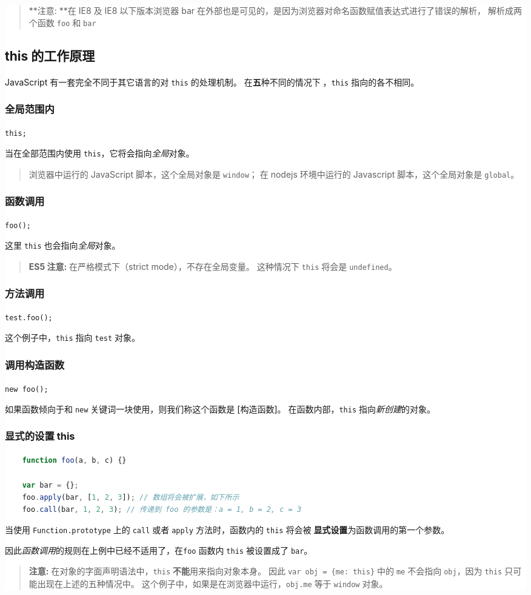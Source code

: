 > **注意: **在 IE8 及 IE8 以下版本浏览器 bar 在外部也是可见的，是因为浏览器对命名函数赋值表达式进行了错误的解析，
> 解析成两个函数 `foo` 和 `bar`

## this 的工作原理

JavaScript 有一套完全不同于其它语言的对 `this` 的处理机制。
在**五**种不同的情况下 ，`this` 指向的各不相同。

### 全局范围内

    this;

当在全部范围内使用 `this`，它将会指向*全局*对象。

> 浏览器中运行的 JavaScript 脚本，这个全局对象是 `window`；
> 在 nodejs 环境中运行的 Javascript 脚本，这个全局对象是 `global`。

### 函数调用

    foo();

这里 `this` 也会指向*全局*对象。

> **ES5 注意:** 在严格模式下（strict mode），不存在全局变量。
> 这种情况下 `this` 将会是 `undefined`。

### 方法调用

    test.foo();

这个例子中，`this` 指向 `test` 对象。

### 调用构造函数

    new foo();

如果函数倾向于和 `new` 关键词一块使用，则我们称这个函数是 [构造函数]。
在函数内部，`this` 指向*新创建*的对象。

### 显式的设置 this
```js
    function foo(a, b, c) {}

    var bar = {};
    foo.apply(bar, [1, 2, 3]); // 数组将会被扩展，如下所示
    foo.call(bar, 1, 2, 3); // 传递到 foo 的参数是：a = 1, b = 2, c = 3
```
当使用 `Function.prototype` 上的 `call` 或者 `apply` 方法时，函数内的 `this` 将会被
**显式设置**为函数调用的第一个参数。

因此*函数调用*的规则在上例中已经不适用了，在`foo` 函数内 `this` 被设置成了 `bar`。

> **注意:** 在对象的字面声明语法中，`this` **不能**用来指向对象本身。
> 因此 `var obj = {me: this}` 中的 `me` 不会指向 `obj`，因为 `this` 只可能出现在上述的五种情况中。
> 这个例子中，如果是在浏览器中运行，`obj.me` 等于 `window` 对象。


[2]: http://www.jslint.com/
[5]: http://prototypejs.org/
[6]: https://developer.mozilla.org/en/JavaScript/Reference/Global_Objects/Array/forEach
[7]: http://en.wikipedia.org/wiki/Backport
[8]: http://en.wikipedia.org/wiki/Inlining
[9]: https://developer.mozilla.org/en/JavaScript/Strict_mode
[10]: http://net.tutsplus.com/tutorials/javascript-ajax/quick-tip-javascript-hoisting-explained/